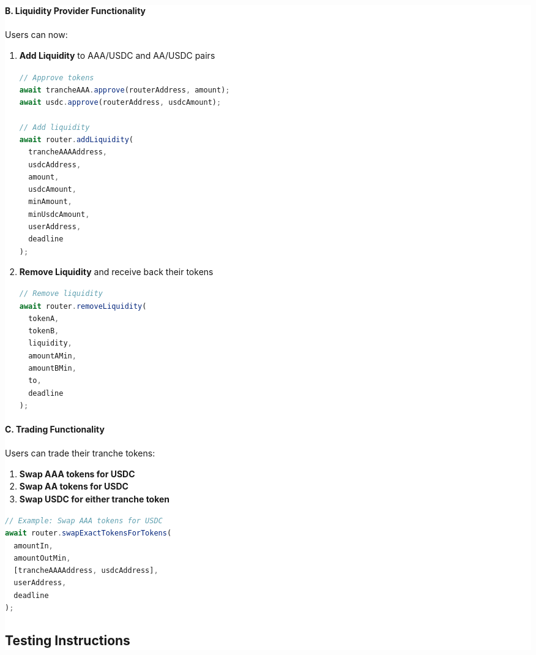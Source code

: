 #### B. Liquidity Provider Functionality
Users can now:
1. **Add Liquidity** to AAA/USDC and AA/USDC pairs
   ```javascript
   // Approve tokens
   await trancheAAA.approve(routerAddress, amount);
   await usdc.approve(routerAddress, usdcAmount);
   
   // Add liquidity
   await router.addLiquidity(
     trancheAAAAddress,
     usdcAddress,
     amount,
     usdcAmount,
     minAmount,
     minUsdcAmount,
     userAddress,
     deadline
   );
   ```

2. **Remove Liquidity** and receive back their tokens
   ```javascript
   // Remove liquidity
   await router.removeLiquidity(
     tokenA,
     tokenB,
     liquidity,
     amountAMin,
     amountBMin,
     to,
     deadline
   );
   ```

#### C. Trading Functionality
Users can trade their tranche tokens:
1. **Swap AAA tokens for USDC**
2. **Swap AA tokens for USDC**
3. **Swap USDC for either tranche token**

```javascript
// Example: Swap AAA tokens for USDC
await router.swapExactTokensForTokens(
  amountIn,
  amountOutMin,
  [trancheAAAAddress, usdcAddress],
  userAddress,
  deadline
);
```

## Testing Instructions
